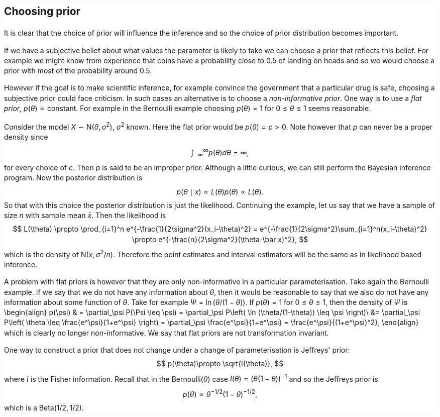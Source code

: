 ## Choosing prior

It is clear that the choice of prior will influence the inference and so the choice of prior distribution becomes important.

If we have a subjective belief about what values the parameter is likely to take we can choose a prior that reflects this belief. For example we might know from experience that coins have a probability close to 0.5 of landing on heads and so we would choose a prior with most of the probability around 0.5.

However if the goal is to make scientific inference, for example convince the government that a particular drug is safe, choosing a subjective prior could face criticism. In such cases an alternative is to choose a *non-informative prior*. One way is to use a *flat prior*, $p(\theta)\propto \text{constant}$. For example in the Bernoulli example choosing $p(\theta)=1$ for $0\leq \theta \leq 1$ seems reasonable.

Consider the model $X\sim \mathsf N(\theta,\sigma^2)$, $\sigma^2$ known. Here the flat prior would be $p(\theta)=c>0$. Note however that $p$ can never be a proper density since
$$
\int_{-\infty}^\infty p(\theta)d\theta = \infty,
$$
for every choice of $c$. Then $p$ is said to be an improper prior. Although a little curious, we can still perform the Bayesian inference program. Now the posterior distribution is
$$
p(\theta \mid x) \propto L(\theta)p(\theta) \propto L(\theta).
$$
So that with this choice the posterior distribution is just the likelihood. Continuing the example, let us say that we have a sample of size $n$ with sample mean $\bar x$. Then the likelihood is
$$
L(\theta) \propto \prod_{i=1}^n e^{-\frac{1}{2\sigma^2}(x_i-\theta)^2} = e^{-\frac{1}{2\sigma^2}\sum_{i=1}^n(x_i-\theta)^2} \propto e^{-\frac{n}{2\sigma^2}(\theta-\bar x)^2},
$$
which is the density of $\mathsf N(\bar x, \sigma^2/n)$. Therefore the point estimates and interval estimators will be the same as in likelihood based inference.

A problem with flat priors is however that they are only non-informative in a particular parameterisation. Take again the Bernoulli example. If we say that we do not have any information about $\theta$, then it would be reasonable to say that we also do not have any information about some function of $\theta$. Take for example $\Psi = \ln (\theta/(1-\theta))$. If $p(\theta)=1$ for $0\leq\theta\leq 1$, then the density of $\Psi$ is
\begin{align}
p(\psi) & = \partial_\psi P(\Psi \leq \psi) = \partial_\psi P\left( \ln (\theta/(1-\theta)) \leq \psi \right)\\
&= \partial_\psi P\left( \theta \leq \frac{e^\psi}{1+e^\psi} \right) = \partial_\psi \frac{e^\psi}{1+e^\psi} = \frac{e^\psi}{(1+e^\psi)^2},
\end{align}
which is clearly no longer non-informative. We say that flat priors are not transformation invariant.

One way to construct a prior that does not change under a change of parameterisation is Jeffreys' prior:
$$
p(\theta)\propto \sqrt{I(\theta)},
$$
where $I$ is the Fisher information. Recall that in the $\mathsf{Bernoulli}(\theta)$ case $I(\theta)=(\theta(1-\theta))^{-1}$ and so the Jeffreys prior is
$$
p(\theta) \propto \theta^{-1/2}(1-\theta)^{-1/2},
$$
which is a $\mathsf{Beta}(1/2,1/2)$.

